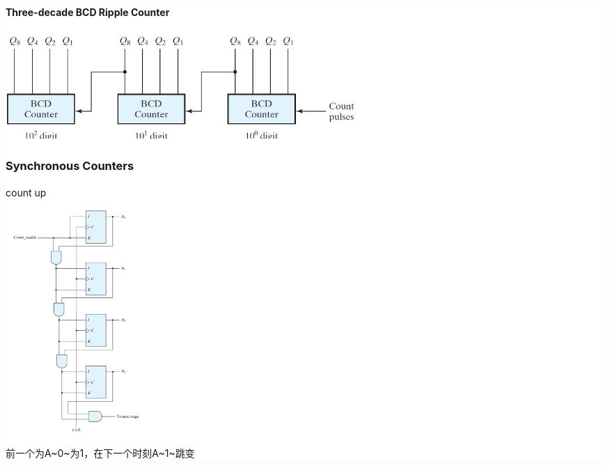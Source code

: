 #### Three-decade BCD Ripple Counter

<img src=056.png alt="Alt text" style="zoom:60%">

### Synchronous Counters

count up

<img src=057.png alt="Alt text" style="zoom:60%">

前一个为A~0~为1，在下一个时刻A~1~跳变

